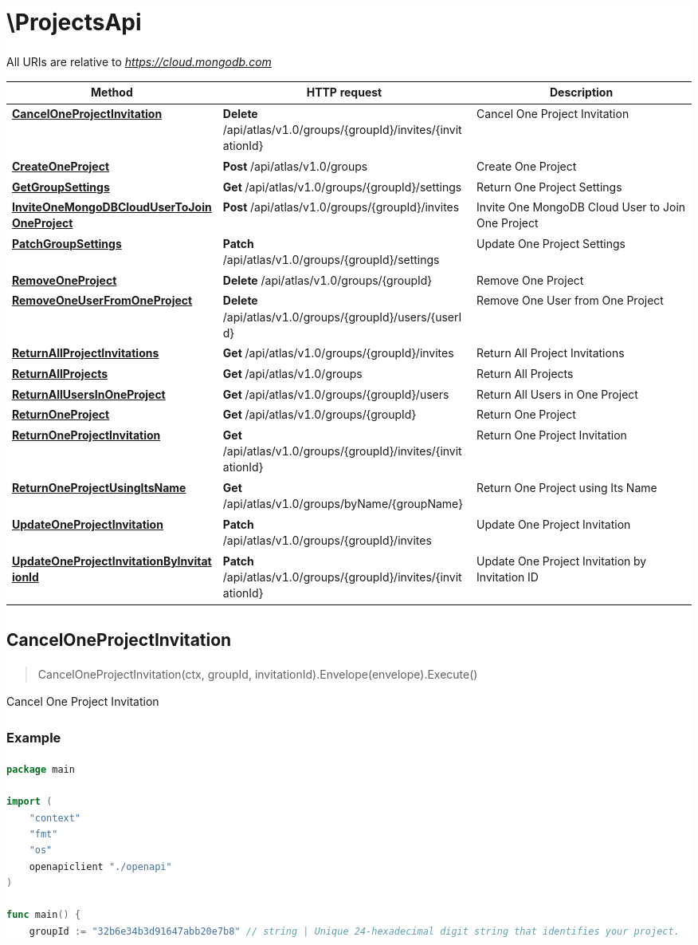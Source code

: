 # \ProjectsApi

All URIs are relative to *https://cloud.mongodb.com*

Method | HTTP request | Description
------------- | ------------- | -------------
[**CancelOneProjectInvitation**](ProjectsApi.md#CancelOneProjectInvitation) | **Delete** /api/atlas/v1.0/groups/{groupId}/invites/{invitationId} | Cancel One Project Invitation
[**CreateOneProject**](ProjectsApi.md#CreateOneProject) | **Post** /api/atlas/v1.0/groups | Create One Project
[**GetGroupSettings**](ProjectsApi.md#GetGroupSettings) | **Get** /api/atlas/v1.0/groups/{groupId}/settings | Return One Project Settings
[**InviteOneMongoDBCloudUserToJoinOneProject**](ProjectsApi.md#InviteOneMongoDBCloudUserToJoinOneProject) | **Post** /api/atlas/v1.0/groups/{groupId}/invites | Invite One MongoDB Cloud User to Join One Project
[**PatchGroupSettings**](ProjectsApi.md#PatchGroupSettings) | **Patch** /api/atlas/v1.0/groups/{groupId}/settings | Update One Project Settings
[**RemoveOneProject**](ProjectsApi.md#RemoveOneProject) | **Delete** /api/atlas/v1.0/groups/{groupId} | Remove One Project
[**RemoveOneUserFromOneProject**](ProjectsApi.md#RemoveOneUserFromOneProject) | **Delete** /api/atlas/v1.0/groups/{groupId}/users/{userId} | Remove One User from One Project
[**ReturnAllProjectInvitations**](ProjectsApi.md#ReturnAllProjectInvitations) | **Get** /api/atlas/v1.0/groups/{groupId}/invites | Return All Project Invitations
[**ReturnAllProjects**](ProjectsApi.md#ReturnAllProjects) | **Get** /api/atlas/v1.0/groups | Return All Projects
[**ReturnAllUsersInOneProject**](ProjectsApi.md#ReturnAllUsersInOneProject) | **Get** /api/atlas/v1.0/groups/{groupId}/users | Return All Users in One Project
[**ReturnOneProject**](ProjectsApi.md#ReturnOneProject) | **Get** /api/atlas/v1.0/groups/{groupId} | Return One Project
[**ReturnOneProjectInvitation**](ProjectsApi.md#ReturnOneProjectInvitation) | **Get** /api/atlas/v1.0/groups/{groupId}/invites/{invitationId} | Return One Project Invitation
[**ReturnOneProjectUsingItsName**](ProjectsApi.md#ReturnOneProjectUsingItsName) | **Get** /api/atlas/v1.0/groups/byName/{groupName} | Return One Project using Its Name
[**UpdateOneProjectInvitation**](ProjectsApi.md#UpdateOneProjectInvitation) | **Patch** /api/atlas/v1.0/groups/{groupId}/invites | Update One Project Invitation
[**UpdateOneProjectInvitationByInvitationId**](ProjectsApi.md#UpdateOneProjectInvitationByInvitationId) | **Patch** /api/atlas/v1.0/groups/{groupId}/invites/{invitationId} | Update One Project Invitation by Invitation ID



## CancelOneProjectInvitation

> CancelOneProjectInvitation(ctx, groupId, invitationId).Envelope(envelope).Execute()

Cancel One Project Invitation



### Example

```go
package main

import (
    "context"
    "fmt"
    "os"
    openapiclient "./openapi"
)

func main() {
    groupId := "32b6e34b3d91647abb20e7b8" // string | Unique 24-hexadecimal digit string that identifies your project.
```